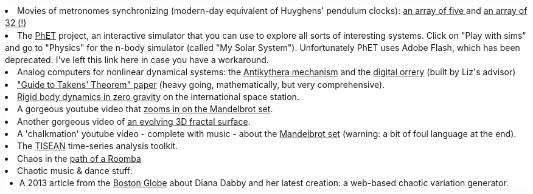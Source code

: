 <li> Movies of metronomes synchronizing (modern-day equivalent of
Huyghens' pendulum clocks): <a href="http://www.youtube.com/watch?v=Aaxw4zbULMs"> an array of five 
</a> and <a href="http://io9.com/5947112/watch-32-discordant-metronomes-achieve-synchrony-in-a-matter-of-minutes">an
array of 32 (!)</a>
</li>
<li>
The <a href="http://phet.colorado.edu/en/simulation/my-solar-system">
PhET</a> project, an interactive simulator that you can use to explore
all sorts of interesting systems.  Click on "Play with sims" and go to
"Physics" for the n-body simulator (called "My Solar System").
Unfortunately PhET uses Adobe Flash, which has been deprecated.  I've
left this link here in case you have a workaround.

</li>
<li>
Analog computers for nonlinear dynamical systems: the
<a href="http://en.wikipedia.org/wiki/Antikythera_mechanism&quot;">Antikythera
mechanism</a><a> and the
</a><a href="http://ieeexplore.ieee.org/document/1676638/">digital
orrery</a> (built by Liz's advisor)
</li>
<li>
<a href="http://eprints.ma.man.ac.uk/175/">"Guide to
Takens' Theorem" paper</a> (heavy going, mathematically, but very
comprehensive).
</li>
<li>
<a href="http://www.youtube.com/watch?v=1n-HMSCDYtM">Rigid body
dynamics in zero gravity</a> on the international space station.





</li>
<li>
A gorgeous youtube video that <a href="http://www.youtube.com/watch?v=G_GBwuYuOOs"> zooms in on the
Mandelbrot set</a>.
</li>
<li>
Another gorgeous video of <a href="http://www.subblue.com/blog/2011/1/16/surface_detail"> an
evolving 3D fractal surface</a>.
</li>
<li>
A 'chalkmation' youtube video - complete with music - about the
<a href="http://www.youtube.com/watch?v=ES-yKOYaXq0">Mandelbrot
set</a> (warning: a bit of foul language at the end).
</li>
<li>
The <a href="http://www.mpipks-dresden.mpg.de/~tisean/">
TISEAN</a> time-series analysis toolkit.  
</li>
<li>
Chaos in the <a href="http://gizmodo.com/5246099/long+exposure-shot-of-a-roombas-path-shows-beautifully-organized-chaos">path of a Roomba</a>
</li>
<li>
Chaotic music &amp; dance stuff:
<ul>
        <li>
        A 2013 article from the <a href="http://www.bostonglobe.com/ideas/2013/06/15/what-little-chaos-does-for-music/QLkNTkPIgmec20Db39oHbN/story.html">Boston
        Globe</a> about Diana Dabby and her latest creation: a web-based chaotic
        variation generator.
        </li>
